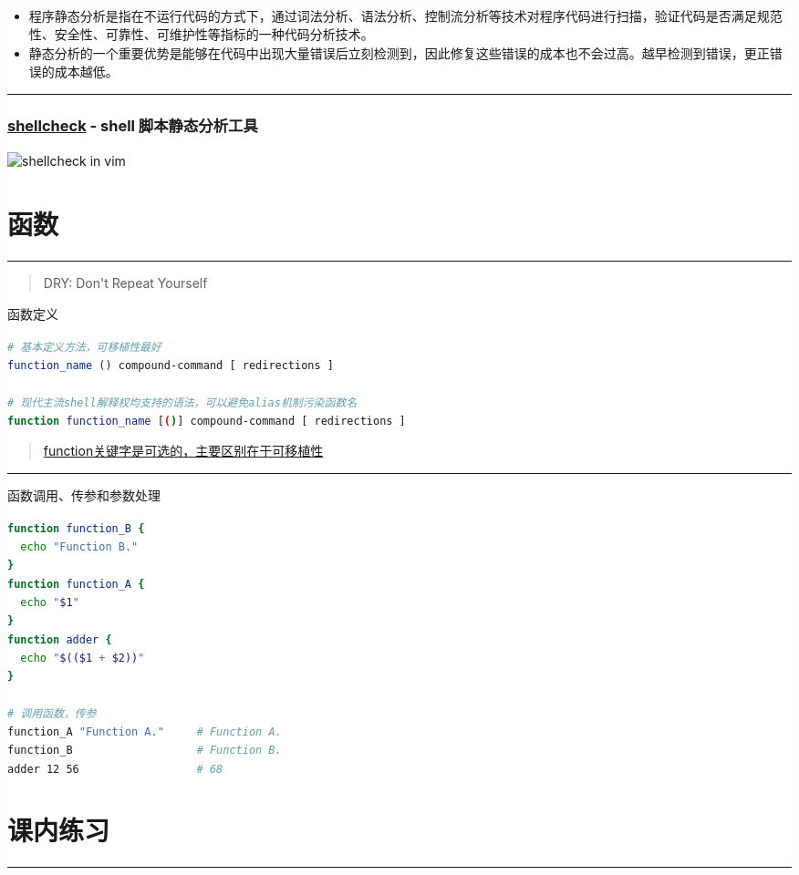 * 程序静态分析是指在不运行代码的方式下，通过词法分析、语法分析、控制流分析等技术对程序代码进行扫描，验证代码是否满足规范性、安全性、可靠性、可维护性等指标的一种代码分析技术。
* 静态分析的一个重要优势是能够在代码中出现大量错误后立刻检测到，因此修复这些错误的成本也不会过高。越早检测到错误，更正错误的成本越低。

---

### [shellcheck](https://github.com/koalaman/shellcheck) - shell 脚本静态分析工具

![shellcheck in vim](images/chap0x04/shellcheck-in-vim.png)

# 函数

---

> DRY: Don't Repeat Yourself

函数定义

```bash
# 基本定义方法，可移植性最好
function_name () compound-command [ redirections ]

# 现代主流shell解释权均支持的语法，可以避免alias机制污染函数名
function function_name [()] compound-command [ redirections ]
```

> [function关键字是可选的，主要区别在于可移植性](http://unix.stackexchange.com/questions/73750/difference-between-function-foo-and-foo)

---

函数调用、传参和参数处理

```bash
function function_B {
  echo "Function B."
}
function function_A {
  echo "$1"
}
function adder {
  echo "$(($1 + $2))"
}

# 调用函数，传参
function_A "Function A."     # Function A.
function_B                   # Function B.
adder 12 56                  # 68
```

# 课内练习

---
